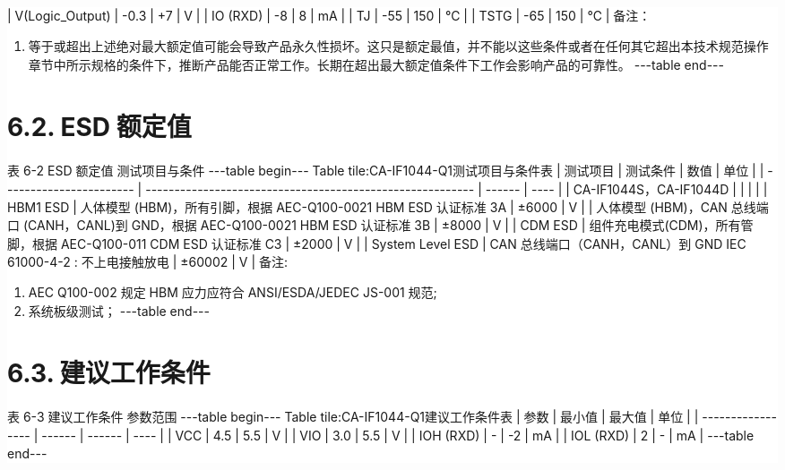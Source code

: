 | V(Logic_Output)   | -0.3   | +7     | V    |
| IO (RXD)          | -8     | 8      | mA   |
| TJ                | -55    | 150    | ℃    |
| TSTG              | -65    | 150    | ℃    |
备注：
1. 等于或超出上述绝对最大额定值可能会导致产品永久性损坏。这只是额定最值，并不能以这些条件或者在任何其它超出本技术规范操作章节中所示规格的条件下，推断产品能否正常工作。长期在超出最大额定值条件下工作会影响产品的可靠性。
---table end---


# 6.2. ESD 额定值
表 6-2 ESD 额定值
 测试项目与条件
---table begin---
Table tile:CA-IF1044-Q1测试项目与条件表
| 测试项目                | 测试条件                                                  | 数值   | 单位 |
| ----------------------- | --------------------------------------------------------- | ------ | ---- |
| CA-IF1044S，CA-IF1044D   |                                                           |        |      |
| HBM1 ESD                | 人体模型 (HBM)，所有引脚，根据 AEC-Q100-0021 HBM ESD 认证标准 3A | ±6000  | V    |
| 人体模型 (HBM)，CAN 总线端口 (CANH，CANL)到 GND，根据 AEC-Q100-0021 HBM ESD 认证标准 3B | ±8000  | V    |
| CDM ESD                 | 组件充电模式(CDM)，所有管脚，根据 AEC-Q100-011 CDM ESD 认证标准 C3 | ±2000  | V    |
| System Level ESD        | CAN 总线端口（CANH，CANL）到 GND IEC 61000-4-2 : 不上电接触放电 | ±60002 | V    |
备注:
1. AEC Q100-002 规定 HBM 应力应符合 ANSI/ESDA/JEDEC JS-001 规范;
2. 系统板级测试；
---table end---


# 6.3. 建议工作条件
表 6-3 建议工作条件
参数范围
---table begin---
Table tile:CA-IF1044-Q1建议工作条件表
| 参数              | 最小值 | 最大值 | 单位 |
| ----------------- | ------ | ------ | ---- |
| VCC               | 4.5    | 5.5    | V    |
| VIO               | 3.0    | 5.5    | V    |
| IOH (RXD)         | -      | -2     | mA   |
| IOL (RXD)         | 2      | -      | mA   |
---table end---
